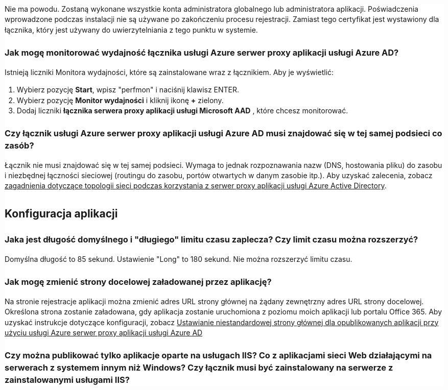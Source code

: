 Nie ma powodu. Zostaną wykonane wszystkie konta administratora globalnego lub administratora aplikacji. Poświadczenia wprowadzone podczas instalacji nie są używane po zakończeniu procesu rejestracji. Zamiast tego certyfikat jest wystawiony dla łącznika, który jest używany do uwierzytelniania z tego punktu w systemie.

### <a name="how-can-i-monitor-the-performance-of-the-azure-ad-application-proxy-connector"></a>Jak mogę monitorować wydajność łącznika usługi Azure serwer proxy aplikacji usługi Azure AD?

Istnieją liczniki Monitora wydajności, które są zainstalowane wraz z łącznikiem. Aby je wyświetlić:  

1. Wybierz pozycję **Start**, wpisz "perfmon" i naciśnij klawisz ENTER.
2. Wybierz pozycję **Monitor wydajności** i kliknij ikonę **+** zielony.
3. Dodaj liczniki **łącznika serwera proxy aplikacji usługi Microsoft AAD** , które chcesz monitorować.

### <a name="does-the-azure-ad-application-proxy-connector-have-to-be-on-the-same-subnet-as-the-resource"></a>Czy łącznik usługi Azure serwer proxy aplikacji usługi Azure AD musi znajdować się w tej samej podsieci co zasób?

Łącznik nie musi znajdować się w tej samej podsieci. Wymaga to jednak rozpoznawania nazw (DNS, hostowania pliku) do zasobu i niezbędnej łączności sieciowej (routingu do zasobu, portów otwartych w danym zasobie itp.). Aby uzyskać zalecenia, zobacz [zagadnienia dotyczące topologii sieci podczas korzystania z serwer proxy aplikacji usługi Azure Active Directory](application-proxy-network-topology.md).

## <a name="application-configuration"></a>Konfiguracja aplikacji

### <a name="what-is-the-length-of-the-default-and-long-back-end-timeout-can-the-timeout-be-extended"></a>Jaka jest długość domyślnego i "długiego" limitu czasu zaplecza? Czy limit czasu można rozszerzyć?

Domyślna długość to 85 sekund. Ustawienie "Long" to 180 sekund. Nie można rozszerzyć limitu czasu.

### <a name="how-do-i-change-the-landing-page-my-application-loads"></a>Jak mogę zmienić strony docelowej załadowanej przez aplikację?

Na stronie rejestracje aplikacji można zmienić adres URL strony głównej na żądany zewnętrzny adres URL strony docelowej. Określona strona zostanie załadowana, gdy aplikacja zostanie uruchomiona z poziomu moich aplikacji lub portalu Office 365. Aby uzyskać instrukcje dotyczące konfiguracji, zobacz [Ustawianie niestandardowej strony głównej dla opublikowanych aplikacji przy użyciu usługi Azure serwer proxy aplikacji usługi Azure AD](https://docs.microsoft.com/azure/active-directory/manage-apps/application-proxy-configure-custom-home-page)

### <a name="can-only-iis-based-applications-be-published-what-about-web-applications-running-on-non-windows-web-servers-does-the-connector-have-to-be-installed-on-a-server-with-iis-installed"></a>Czy można publikować tylko aplikacje oparte na usługach IIS? Co z aplikacjami sieci Web działającymi na serwerach z systemem innym niż Windows? Czy łącznik musi być zainstalowany na serwerze z zainstalowanymi usługami IIS?
